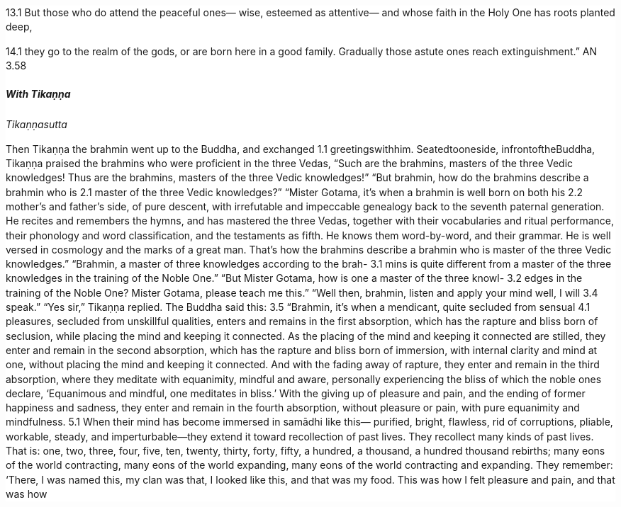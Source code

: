 13.1 But those who do attend the peaceful ones—
wise, esteemed as attentive—
and whose faith in the Holy One
has roots planted deep,

14.1 they go to the realm of the gods,
or are born here in a good family.
Gradually those astute ones
reach extinguishment.”
AN 3.58
##### With Tikaṇṇa

_Tikaṇṇasutta_

Then Tikaṇṇa the brahmin went up to the Buddha, and exchanged 1.1
greetingswithhim. Seatedtooneside, infrontoftheBuddha, Tikaṇṇa praised the brahmins who were proficient in the three Vedas,
“Such are the brahmins, masters of the three Vedic knowledges!
Thus are the brahmins, masters of the three Vedic knowledges!”
“But brahmin, how do the brahmins describe a brahmin who is 2.1
master of the three Vedic knowledges?”
“Mister Gotama, it’s when a brahmin is well born on both his 2.2
mother’s and father’s side, of pure descent, with irrefutable and
impeccable genealogy back to the seventh paternal generation.
He recites and remembers the hymns, and has mastered the three
Vedas, together with their vocabularies and ritual performance,
their phonology and word classification, and the testaments as
fifth. He knows them word-by-word, and their grammar. He is
well versed in cosmology and the marks of a great man. That’s how
the brahmins describe a brahmin who is master of the three Vedic
knowledges.”
“Brahmin, a master of three knowledges according to the brah- 3.1
mins is quite different from a master of the three knowledges in
the training of the Noble One.”
“But Mister Gotama, how is one a master of the three knowl- 3.2
edges in the training of the Noble One? Mister Gotama, please
teach me this.”
“Well then, brahmin, listen and apply your mind well, I will 3.4
speak.”
“Yes sir,” Tikaṇṇa replied. The Buddha said this: 3.5
“Brahmin, it’s when a mendicant, quite secluded from sensual 4.1
pleasures, secluded from unskillful qualities, enters and remains
in the first absorption, which has the rapture and bliss born of
seclusion, while placing the mind and keeping it connected. As
the placing of the mind and keeping it connected are stilled, they
enter and remain in the second absorption, which has the rapture
and bliss born of immersion, with internal clarity and mind at one,
without placing the mind and keeping it connected. And with the
fading away of rapture, they enter and remain in the third absorption, where they meditate with equanimity, mindful and aware,
personally experiencing the bliss of which the noble ones declare,
‘Equanimous and mindful, one meditates in bliss.’ With the giving
up of pleasure and pain, and the ending of former happiness and
sadness, they enter and remain in the fourth absorption, without
pleasure or pain, with pure equanimity and mindfulness.
5.1 When their mind has become immersed in samādhi like this—
purified, bright, flawless, rid of corruptions, pliable, workable,
steady, and imperturbable—they extend it toward recollection
of past lives. They recollect many kinds of past lives. That is: one,
two, three, four, five, ten, twenty, thirty, forty, fifty, a hundred, a
thousand, a hundred thousand rebirths; many eons of the world
contracting, many eons of the world expanding, many eons of the
world contracting and expanding. They remember: ‘There, I was
named this, my clan was that, I looked like this, and that was my
food. This was how I felt pleasure and pain, and that was how